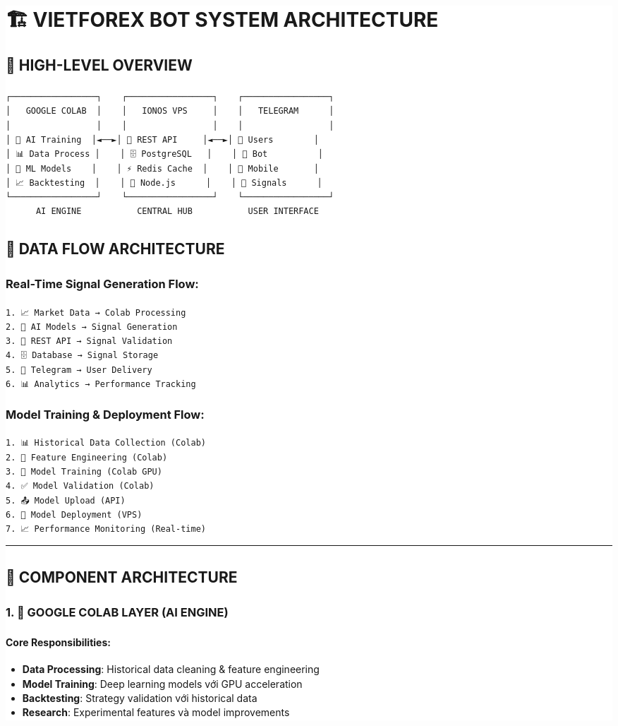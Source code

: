 # 🏗️ VIETFOREX BOT SYSTEM ARCHITECTURE

## 🎯 **HIGH-LEVEL OVERVIEW**

```
┌─────────────────┐    ┌─────────────────┐    ┌─────────────────┐
│   GOOGLE COLAB  │    │   IONOS VPS     │    │   TELEGRAM      │
│                 │    │                 │    │                 │
│ 🤖 AI Training  │◄──►│ 🔗 REST API     │◄──►│ 👥 Users        │
│ 📊 Data Process │    │ 🗄️ PostgreSQL   │    │ 🤖 Bot          │
│ 🧠 ML Models    │    │ ⚡ Redis Cache  │    │ 📱 Mobile       │
│ 📈 Backtesting  │    │ 🚀 Node.js      │    │ 💬 Signals      │
└─────────────────┘    └─────────────────┘    └─────────────────┘
      AI ENGINE           CENTRAL HUB           USER INTERFACE
```

## 🔄 **DATA FLOW ARCHITECTURE**

### **Real-Time Signal Generation Flow:**
```
1. 📈 Market Data → Colab Processing
2. 🧠 AI Models → Signal Generation  
3. 🔗 REST API → Signal Validation
4. 🗄️ Database → Signal Storage
5. 🤖 Telegram → User Delivery
6. 📊 Analytics → Performance Tracking
```

### **Model Training & Deployment Flow:**
```
1. 📊 Historical Data Collection (Colab)
2. 🔧 Feature Engineering (Colab)
3. 🤖 Model Training (Colab GPU)
4. ✅ Model Validation (Colab)
5. 📤 Model Upload (API)
6. 🚀 Model Deployment (VPS)
7. 📈 Performance Monitoring (Real-time)
```

---

## 🧩 **COMPONENT ARCHITECTURE**

### **1. 🤖 GOOGLE COLAB LAYER (AI ENGINE)**

#### **Core Responsibilities:**
- **Data Processing**: Historical data cleaning & feature engineering
- **Model Training**: Deep learning models với GPU acceleration
- **Backtesting**: Strategy validation với historical data
- **Research**: Experimental features và model improvements
